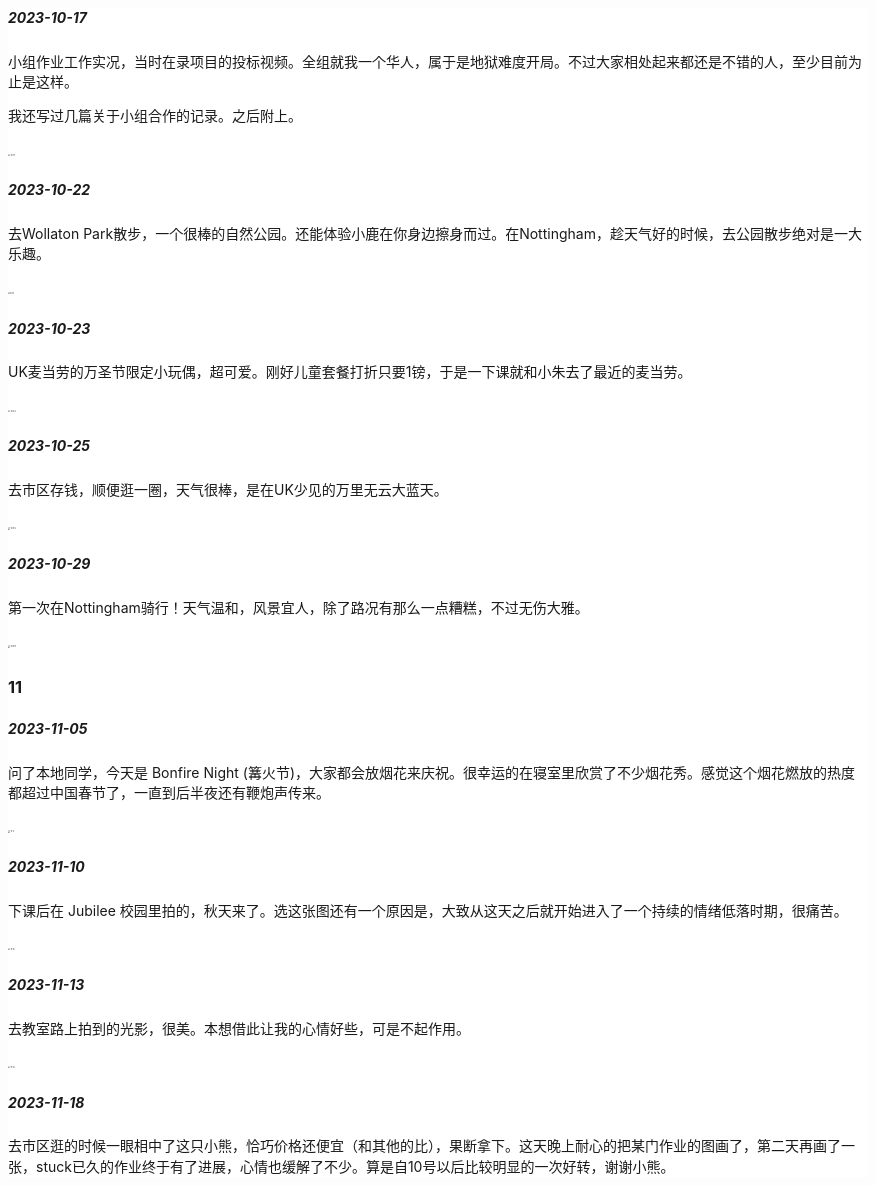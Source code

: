 ##### 2023-10-17

小组作业工作实况，当时在录项目的投标视频。全组就我一个华人，属于是地狱难度开局。不过大家相处起来都还是不错的人，至少目前为止是这样。

我还写过几篇关于小组合作的记录。之后附上。

<img src="E:\桌面\2023Memoir\jpg\10.17.JPG" alt="10.17" style="zoom:15%;" />

##### 2023-10-22

去Wollaton Park散步，一个很棒的自然公园。还能体验小鹿在你身边擦身而过。在Nottingham，趁天气好的时候，去公园散步绝对是一大乐趣。

<img src="E:\桌面\2023Memoir\jpg\10.22.JPG" alt="10.22" style="zoom:12%;" />

##### 2023-10-23

UK麦当劳的万圣节限定小玩偶，超可爱。刚好儿童套餐打折只要1镑，于是一下课就和小朱去了最近的麦当劳。

<img src="E:\桌面\2023Memoir\jpg\10.23.JPG" alt="10.23" style="zoom:15%;" />

##### 2023-10-25

去市区存钱，顺便逛一圈，天气很棒，是在UK少见的万里无云大蓝天。

<img src="E:\桌面\2023Memoir\jpg\10.25.JPG" alt="10.25" style="zoom:15%;" />

##### 2023-10-29

第一次在Nottingham骑行！天气温和，风景宜人，除了路况有那么一点糟糕，不过无伤大雅。

<img src="E:\桌面\2023Memoir\jpg\10.29.JPG" alt="10.29" style="zoom:15%;" />

### 11

##### 2023-11-05

问了本地同学，今天是 Bonfire Night (篝火节)，大家都会放烟花来庆祝。很幸运的在寝室里欣赏了不少烟花秀。感觉这个烟花燃放的热度都超过中国春节了，一直到后半夜还有鞭炮声传来。

<img src="E:\桌面\2023Memoir\jpg\11.5.JPG" alt="11.5" style="zoom:15%;" />

##### 2023-11-10

下课后在 Jubilee 校园里拍的，秋天来了。选这张图还有一个原因是，大致从这天之后就开始进入了一个持续的情绪低落时期，很痛苦。

<img src="E:\桌面\2023Memoir\jpg\11.10.JPG" alt="11.10" style="zoom:15%;" />

##### 2023-11-13

去教室路上拍到的光影，很美。本想借此让我的心情好些，可是不起作用。

<img src="E:\桌面\2023Memoir\jpg\11.13.JPG" alt="11.13" style="zoom:15%;" />

##### 2023-11-18

去市区逛的时候一眼相中了这只小熊，恰巧价格还便宜（和其他的比），果断拿下。这天晚上耐心的把某门作业的图画了，第二天再画了一张，stuck已久的作业终于有了进展，心情也缓解了不少。算是自10号以后比较明显的一次好转，谢谢小熊。
